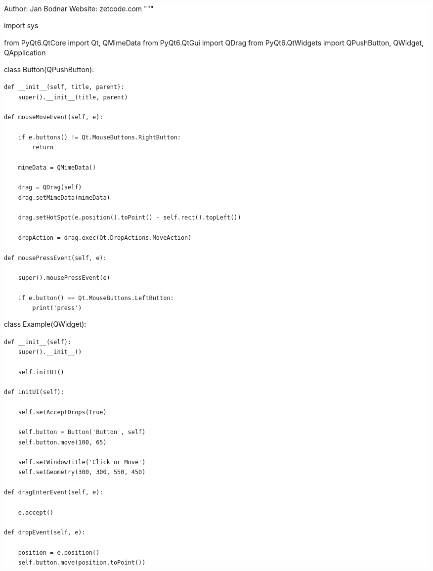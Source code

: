 Author: Jan Bodnar
Website: zetcode.com
"""

import sys

from PyQt6.QtCore import Qt, QMimeData
from PyQt6.QtGui import QDrag
from PyQt6.QtWidgets import QPushButton, QWidget, QApplication

class Button(QPushButton):

    def __init__(self, title, parent):
        super().__init__(title, parent)

    def mouseMoveEvent(self, e):

        if e.buttons() != Qt.MouseButtons.RightButton:
            return

        mimeData = QMimeData()

        drag = QDrag(self)
        drag.setMimeData(mimeData)

        drag.setHotSpot(e.position().toPoint() - self.rect().topLeft())

        dropAction = drag.exec(Qt.DropActions.MoveAction)

    def mousePressEvent(self, e):

        super().mousePressEvent(e)

        if e.button() == Qt.MouseButtons.LeftButton:
            print('press')

class Example(QWidget):

    def __init__(self):
        super().__init__()

        self.initUI()

    def initUI(self):

        self.setAcceptDrops(True)

        self.button = Button('Button', self)
        self.button.move(100, 65)

        self.setWindowTitle('Click or Move')
        self.setGeometry(300, 300, 550, 450)

    def dragEnterEvent(self, e):

        e.accept()

    def dropEvent(self, e):

        position = e.position()
        self.button.move(position.toPoint())
